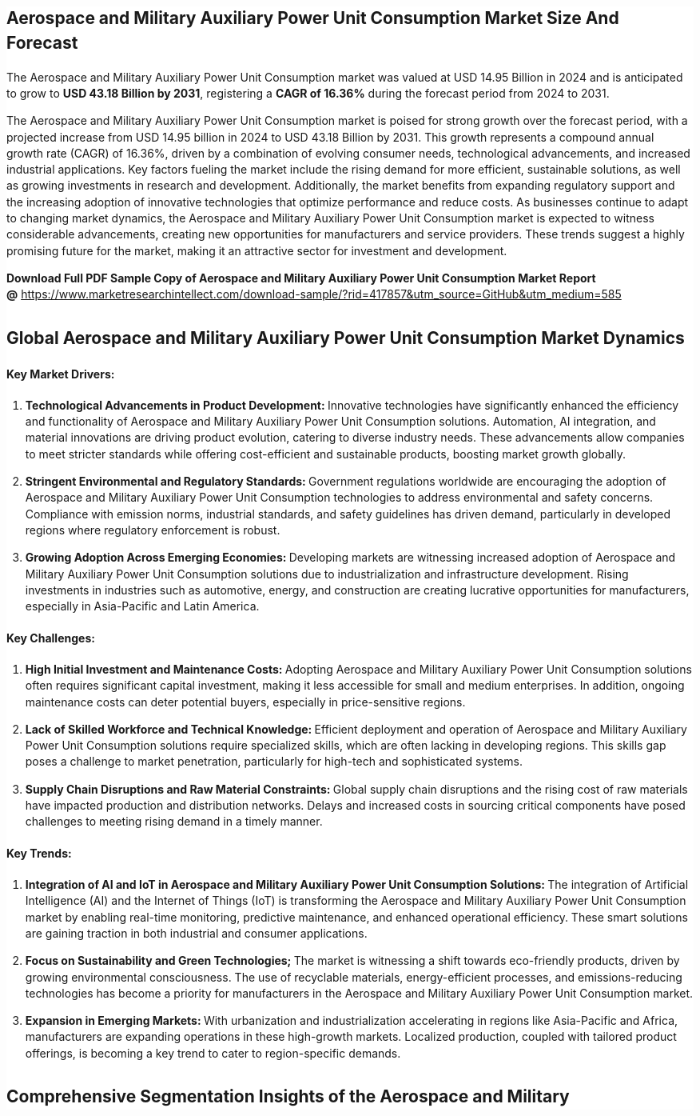 <h2>Aerospace and Military Auxiliary Power Unit Consumption Market Size And Forecast</h2><p>The Aerospace and Military Auxiliary Power Unit Consumption market was valued at USD 14.95 Billion in 2024 and is anticipated to grow to <strong>USD 43.18 Billion by 2031</strong>, registering a <strong>CAGR of 16.36%</strong> during the forecast period from 2024 to 2031.</p><p>The Aerospace and Military Auxiliary Power Unit Consumption market is poised for strong growth over the forecast period, with a projected increase from USD 14.95 billion in 2024 to USD 43.18 Billion by 2031. This growth represents a compound annual growth rate (CAGR) of 16.36%, driven by a combination of evolving consumer needs, technological advancements, and increased industrial applications. Key factors fueling the market include the rising demand for more efficient, sustainable solutions, as well as growing investments in research and development. Additionally, the market benefits from expanding regulatory support and the increasing adoption of innovative technologies that optimize performance and reduce costs. As businesses continue to adapt to changing market dynamics, the Aerospace and Military Auxiliary Power Unit Consumption market is expected to witness considerable advancements, creating new opportunities for manufacturers and service providers. These trends suggest a highly promising future for the market, making it an attractive sector for investment and development.</p><p><strong>Download Full PDF Sample Copy of Aerospace and Military Auxiliary Power Unit Consumption Market Report @</strong>&nbsp;<a href="https://www.marketresearchintellect.com/download-sample/?rid=417857&amp;utm_source=GitHub&amp;utm_medium=585">https://www.marketresearchintellect.com/download-sample/?rid=417857&amp;utm_source=GitHub&amp;utm_medium=585</a></p><h2>Global Aerospace and Military Auxiliary Power Unit Consumption Market Dynamics</h2><h4><strong>Key Market Drivers:</strong></h4><ol><li><p><strong>Technological Advancements in Product Development:&nbsp;</strong>Innovative technologies have significantly enhanced the efficiency and functionality of Aerospace and Military Auxiliary Power Unit Consumption solutions. Automation, AI integration, and material innovations are driving product evolution, catering to diverse industry needs. These advancements allow companies to meet stricter standards while offering cost-efficient and sustainable products, boosting market growth globally.</p></li><li><p><strong>Stringent Environmental and Regulatory Standards:&nbsp;</strong>Government regulations worldwide are encouraging the adoption of Aerospace and Military Auxiliary Power Unit Consumption technologies to address environmental and safety concerns. Compliance with emission norms, industrial standards, and safety guidelines has driven demand, particularly in developed regions where regulatory enforcement is robust.</p></li><li><p><strong>Growing Adoption Across Emerging Economies:&nbsp;</strong>Developing markets are witnessing increased adoption of Aerospace and Military Auxiliary Power Unit Consumption solutions due to industrialization and infrastructure development. Rising investments in industries such as automotive, energy, and construction are creating lucrative opportunities for manufacturers, especially in Asia-Pacific and Latin America.</p></li></ol><h4><strong>Key Challenges:</strong></h4><ol><li><p><strong>High Initial Investment and Maintenance Costs:&nbsp;</strong>Adopting Aerospace and Military Auxiliary Power Unit Consumption solutions often requires significant capital investment, making it less accessible for small and medium enterprises. In addition, ongoing maintenance costs can deter potential buyers, especially in price-sensitive regions.</p></li><li><p><strong>Lack of Skilled Workforce and Technical Knowledge:&nbsp;</strong>Efficient deployment and operation of Aerospace and Military Auxiliary Power Unit Consumption solutions require specialized skills, which are often lacking in developing regions. This skills gap poses a challenge to market penetration, particularly for high-tech and sophisticated systems.</p></li><li><p><strong>Supply Chain Disruptions and Raw Material Constraints:&nbsp;</strong>Global supply chain disruptions and the rising cost of raw materials have impacted production and distribution networks. Delays and increased costs in sourcing critical components have posed challenges to meeting rising demand in a timely manner.</p></li></ol><h4><strong>Key Trends:</strong></h4><ol><li><p><strong>Integration of AI and IoT in Aerospace and Military Auxiliary Power Unit Consumption Solutions:&nbsp;</strong>The integration of Artificial Intelligence (AI) and the Internet of Things (IoT) is transforming the Aerospace and Military Auxiliary Power Unit Consumption market by enabling real-time monitoring, predictive maintenance, and enhanced operational efficiency. These smart solutions are gaining traction in both industrial and consumer applications.</p></li><li><p><strong>Focus on Sustainability and Green Technologies;&nbsp;</strong>The market is witnessing a shift towards eco-friendly products, driven by growing environmental consciousness. The use of recyclable materials, energy-efficient processes, and emissions-reducing technologies has become a priority for manufacturers in the Aerospace and Military Auxiliary Power Unit Consumption market.</p></li><li><p><strong>Expansion in Emerging Markets:&nbsp;</strong>With urbanization and industrialization accelerating in regions like Asia-Pacific and Africa, manufacturers are expanding operations in these high-growth markets. Localized production, coupled with tailored product offerings, is becoming a key trend to cater to region-specific demands.</p></li></ol><div class="article-main__content" data-test-id="publishing-text-block"><h2>Comprehensive Segmentation Insights of the Aerospace and Military